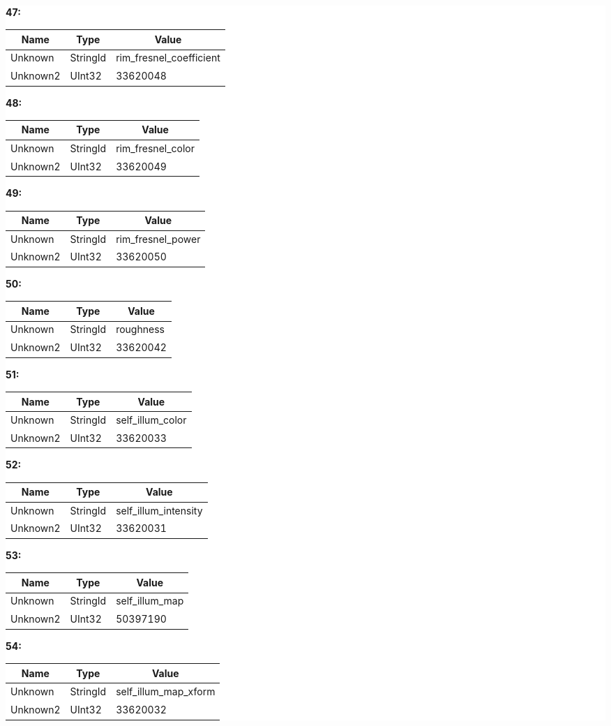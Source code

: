 
**47:**

Name	| Type	| Value
---	|---	|---	|
Unknown	|StringId	|rim_fresnel_coefficient
Unknown2	|UInt32	|33620048


**48:**

Name	| Type	| Value
---	|---	|---	|
Unknown	|StringId	|rim_fresnel_color
Unknown2	|UInt32	|33620049


**49:**

Name	| Type	| Value
---	|---	|---	|
Unknown	|StringId	|rim_fresnel_power
Unknown2	|UInt32	|33620050


**50:**

Name	| Type	| Value
---	|---	|---	|
Unknown	|StringId	|roughness
Unknown2	|UInt32	|33620042


**51:**

Name	| Type	| Value
---	|---	|---	|
Unknown	|StringId	|self_illum_color
Unknown2	|UInt32	|33620033


**52:**

Name	| Type	| Value
---	|---	|---	|
Unknown	|StringId	|self_illum_intensity
Unknown2	|UInt32	|33620031


**53:**

Name	| Type	| Value
---	|---	|---	|
Unknown	|StringId	|self_illum_map
Unknown2	|UInt32	|50397190


**54:**

Name	| Type	| Value
---	|---	|---	|
Unknown	|StringId	|self_illum_map_xform
Unknown2	|UInt32	|33620032
